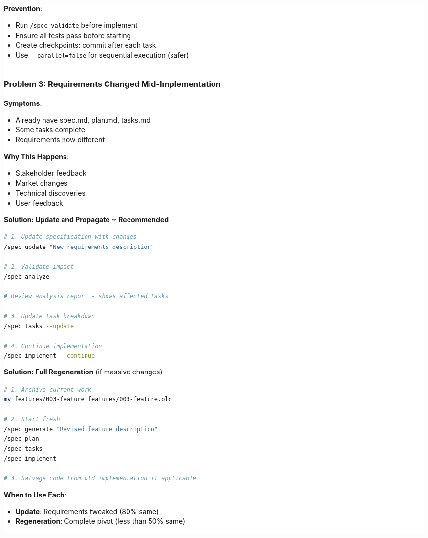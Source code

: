 **Prevention**:
- Run `/spec validate` before implement
- Ensure all tests pass before starting
- Create checkpoints: commit after each task
- Use `--parallel=false` for sequential execution (safer)

---

### Problem 3: Requirements Changed Mid-Implementation

**Symptoms**:
- Already have spec.md, plan.md, tasks.md
- Some tasks complete
- Requirements now different

**Why This Happens**:
- Stakeholder feedback
- Market changes
- Technical discoveries
- User feedback

**Solution: Update and Propagate** ⭐ **Recommended**
```bash
# 1. Update specification with changes
/spec update "New requirements description"

# 2. Validate impact
/spec analyze

# Review analysis report - shows affected tasks

# 3. Update task breakdown
/spec tasks --update

# 4. Continue implementation
/spec implement --continue
```

**Solution: Full Regeneration** (if massive changes)
```bash
# 1. Archive current work
mv features/003-feature features/003-feature.old

# 2. Start fresh
/spec generate "Revised feature description"
/spec plan
/spec tasks
/spec implement

# 3. Salvage code from old implementation if applicable
```

**When to Use Each**:
- **Update**: Requirements tweaked (80% same)
- **Regeneration**: Complete pivot (less than 50% same)

---